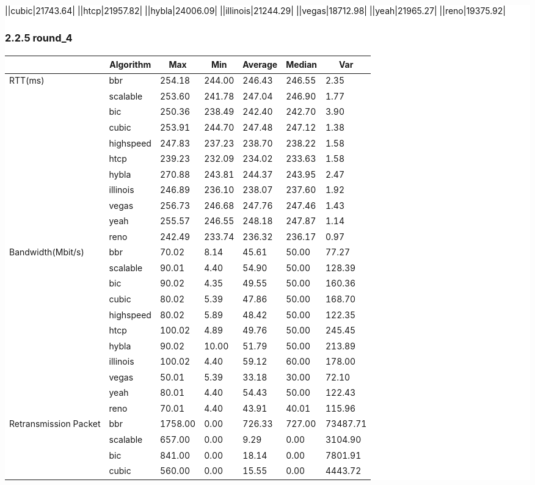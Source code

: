 ||cubic|21743.64|
||htcp|21957.82|
||hybla|24006.09|
||illinois|21244.29|
||vegas|18712.98|
||yeah|21965.27|
||reno|19375.92|

### 2.2.5 round_4

||Algorithm|Max|Min|Average|Median|Var|
|-|--|---|------|-------|---|--|
|RTT(ms)|bbr|254.18|244.00|246.43|246.55|2.35|
||scalable|253.60|241.78|247.04|246.90|1.77|
||bic|250.36|238.49|242.40|242.70|3.90|
||cubic|253.91|244.70|247.48|247.12|1.38|
||highspeed|247.83|237.23|238.70|238.22|1.58|
||htcp|239.23|232.09|234.02|233.63|1.58|
||hybla|270.88|243.81|244.37|243.95|2.47|
||illinois|246.89|236.10|238.07|237.60|1.92|
||vegas|256.73|246.68|247.76|247.46|1.43|
||yeah|255.57|246.55|248.18|247.87|1.14|
||reno|242.49|233.74|236.32|236.17|0.97|
|Bandwidth(Mbit/s)|bbr|70.02|8.14|45.61|50.00|77.27|
||scalable|90.01|4.40|54.90|50.00|128.39|
||bic|90.02|4.35|49.55|50.00|160.36|
||cubic|80.02|5.39|47.86|50.00|168.70|
||highspeed|80.02|5.89|48.42|50.00|122.35|
||htcp|100.02|4.89|49.76|50.00|245.45|
||hybla|90.02|10.00|51.79|50.00|213.89|
||illinois|100.02|4.40|59.12|60.00|178.00|
||vegas|50.01|5.39|33.18|30.00|72.10|
||yeah|80.01|4.40|54.43|50.00|122.43|
||reno|70.01|4.40|43.91|40.01|115.96|
|Retransmission Packet	|bbr|1758.00|0.00|726.33|727.00|73487.71|
||scalable|657.00|0.00|9.29|0.00|3104.90|
||bic|841.00|0.00|18.14|0.00|7801.91|
||cubic|560.00|0.00|15.55|0.00|4443.72|